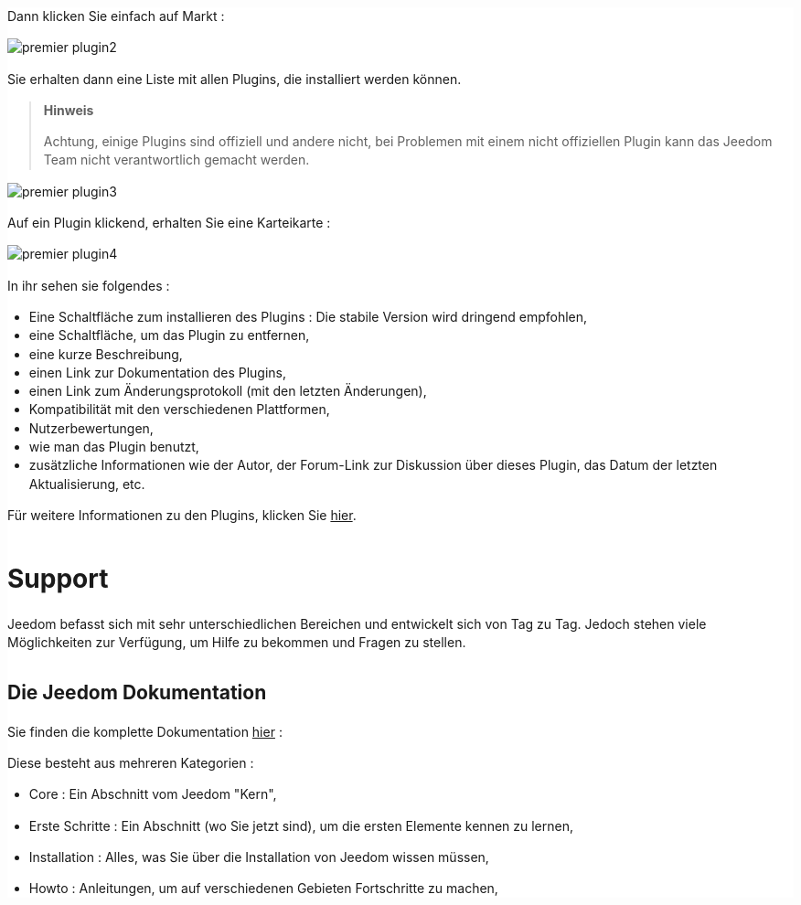 Dann klicken Sie einfach auf Markt :

![premier plugin2](../images/premier-plugin2.png)

Sie erhalten dann eine Liste mit allen Plugins, die installiert werden 
können.

> **Hinweis**
>
>Achtung, einige Plugins sind offiziell und andere nicht, bei Problemen mit
> einem nicht offiziellen Plugin kann das Jeedom Team nicht verantwortlich
> gemacht werden.

![premier plugin3](../images/premier-plugin3.png)

Auf ein Plugin klickend, erhalten Sie eine Karteikarte :

![premier plugin4](../images/premier-plugin4.png)

In ihr sehen sie folgendes :

- Eine Schaltfläche zum installieren des Plugins : Die stabile Version wird dringend empfohlen,
- eine Schaltfläche, um das Plugin zu entfernen,
- eine kurze Beschreibung,
- einen Link zur Dokumentation des Plugins,
- einen Link zum Änderungsprotokoll (mit den letzten Änderungen),
- Kompatibilität mit den verschiedenen Plattformen,
- Nutzerbewertungen,
- wie man das Plugin benutzt,
- zusätzliche Informationen wie der Autor, der Forum-Link zur Diskussion über dieses Plugin, das Datum der letzten Aktualisierung, etc.

Für weitere Informationen zu den Plugins, klicken Sie [hier](https://jeedom.github.io/core/fr_FR/plugin).

Support 
=======

Jeedom befasst sich mit sehr unterschiedlichen Bereichen und entwickelt
sich von Tag zu Tag. Jedoch stehen viele Möglichkeiten zur Verfügung, um
Hilfe zu bekommen und Fragen zu stellen.

Die Jeedom Dokumentation
--------------------------

Sie finden die komplette Dokumentation [hier](https://jeedom.fr/doc) :

Diese besteht aus mehreren Kategorien :

-   Core : Ein Abschnitt vom Jeedom "Kern",

-   Erste Schritte : Ein Abschnitt (wo Sie jetzt sind), um die ersten Elemente
    kennen zu lernen,

-   Installation : Alles, was Sie über die Installation von Jeedom wissen müssen,

-   Howto : Anleitungen, um auf verschiedenen Gebieten Fortschritte zu machen,

